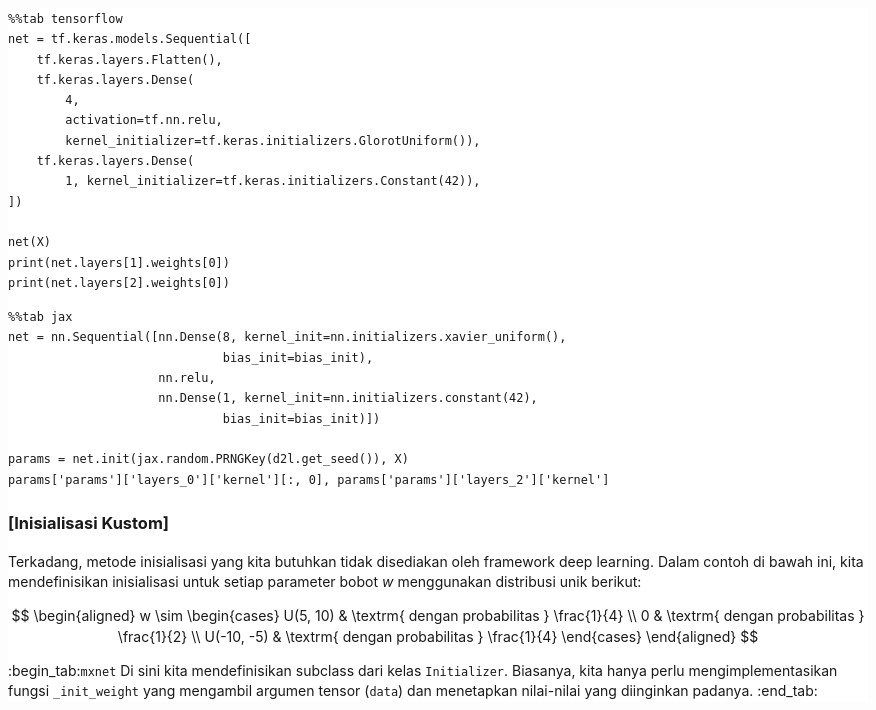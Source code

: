 ```{.python .input}
```

```{.python .input}
%%tab tensorflow
net = tf.keras.models.Sequential([
    tf.keras.layers.Flatten(),
    tf.keras.layers.Dense(
        4,
        activation=tf.nn.relu,
        kernel_initializer=tf.keras.initializers.GlorotUniform()),
    tf.keras.layers.Dense(
        1, kernel_initializer=tf.keras.initializers.Constant(42)),
])

net(X)
print(net.layers[1].weights[0])
print(net.layers[2].weights[0])
```

```{.python .input}
%%tab jax
net = nn.Sequential([nn.Dense(8, kernel_init=nn.initializers.xavier_uniform(),
                              bias_init=bias_init),
                     nn.relu,
                     nn.Dense(1, kernel_init=nn.initializers.constant(42),
                              bias_init=bias_init)])

params = net.init(jax.random.PRNGKey(d2l.get_seed()), X)
params['params']['layers_0']['kernel'][:, 0], params['params']['layers_2']['kernel']
```

### [**Inisialisasi Kustom**]

Terkadang, metode inisialisasi yang kita butuhkan
tidak disediakan oleh framework deep learning.
Dalam contoh di bawah ini, kita mendefinisikan inisialisasi
untuk setiap parameter bobot $w$ menggunakan distribusi unik berikut:

$$
\begin{aligned}
    w \sim \begin{cases}
        U(5, 10) & \textrm{ dengan probabilitas } \frac{1}{4} \\
            0    & \textrm{ dengan probabilitas } \frac{1}{2} \\
        U(-10, -5) & \textrm{ dengan probabilitas } \frac{1}{4}
    \end{cases}
\end{aligned}
$$

:begin_tab:`mxnet`
Di sini kita mendefinisikan subclass dari kelas `Initializer`.
Biasanya, kita hanya perlu mengimplementasikan fungsi `_init_weight`
yang mengambil argumen tensor (`data`)
dan menetapkan nilai-nilai yang diinginkan padanya.
:end_tab:

